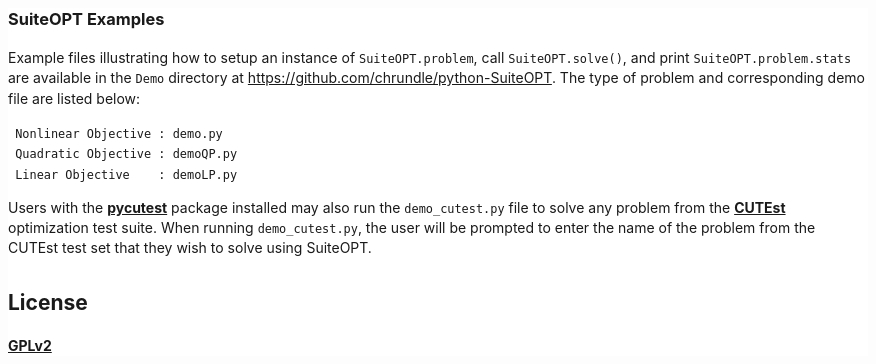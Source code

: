 ### SuiteOPT Examples
Example files illustrating how to setup an instance of `SuiteOPT.problem`, call `SuiteOPT.solve()`, and print `SuiteOPT.problem.stats` are available in the `Demo` directory at https://github.com/chrundle/python-SuiteOPT. The type of problem and corresponding demo file are listed below:

     Nonlinear Objective : demo.py
     Quadratic Objective : demoQP.py
     Linear Objective    : demoLP.py

Users with the [**pycutest**](https://pypi.org/project/pycutest/) package installed may also run the `demo_cutest.py` file to solve any problem from the [**CUTEst**](https://github.com/ralna/CUTEst/wiki) optimization test suite. When running `demo_cutest.py`, the user will be prompted to enter the name of the problem from the CUTEst test set that they wish to solve using SuiteOPT.

## License
[**GPLv2**](https://www.gnu.org/licenses/old-licenses/gpl-2.0.en.html)
